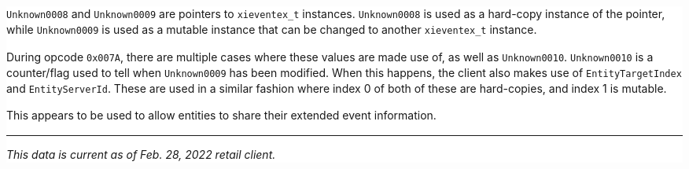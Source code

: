 `Unknown0008` and `Unknown0009` are pointers to `xieventex_t` instances. `Unknown0008` is used as a hard-copy instance of the pointer, while `Unknown0009` is used as a mutable instance that can be changed to another `xieventex_t` instance. 

During opcode `0x007A`, there are multiple cases where these values are made use of, as well as `Unknown0010`. `Unknown0010` is a counter/flag used to tell when `Unknown0009` has been modified. When this happens, the client also makes use of `EntityTargetIndex` and `EntityServerId`. These are used in a similar fashion where index 0 of both of these are hard-copies, and index 1 is mutable. 

This appears to be used to allow entities to share their extended event information.

---

_This data is current as of Feb. 28, 2022 retail client._